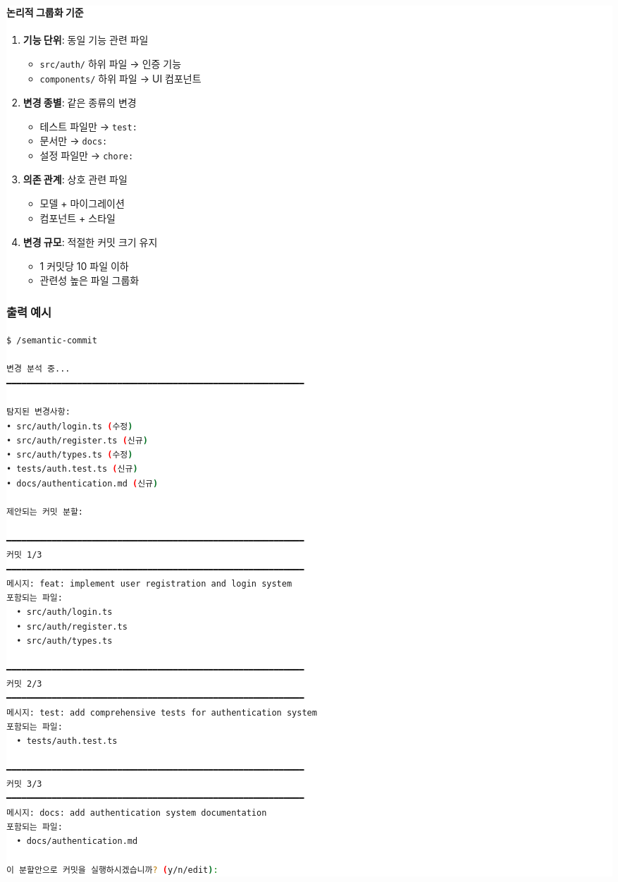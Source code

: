 #### 논리적 그룹화 기준

1. **기능 단위**: 동일 기능 관련 파일
   - `src/auth/` 하위 파일 → 인증 기능
   - `components/` 하위 파일 → UI 컴포넌트

2. **변경 종별**: 같은 종류의 변경
   - 테스트 파일만 → `test:`
   - 문서만 → `docs:`
   - 설정 파일만 → `chore:`

3. **의존 관계**: 상호 관련 파일
   - 모델 + 마이그레이션
   - 컴포넌트 + 스타일

4. **변경 규모**: 적절한 커밋 크기 유지
   - 1 커밋당 10 파일 이하
   - 관련성 높은 파일 그룹화

### 출력 예시

```bash
$ /semantic-commit

변경 분석 중...
━━━━━━━━━━━━━━━━━━━━━━━━━━━━━━━━━━━━━━━━━━━━━━━━━━━━━━━━━━━

탐지된 변경사항:
• src/auth/login.ts (수정)
• src/auth/register.ts (신규)
• src/auth/types.ts (수정)
• tests/auth.test.ts (신규)
• docs/authentication.md (신규)

제안되는 커밋 분할:

━━━━━━━━━━━━━━━━━━━━━━━━━━━━━━━━━━━━━━━━━━━━━━━━━━━━━━━━━━━
커밋 1/3
━━━━━━━━━━━━━━━━━━━━━━━━━━━━━━━━━━━━━━━━━━━━━━━━━━━━━━━━━━━
메시지: feat: implement user registration and login system
포함되는 파일:
  • src/auth/login.ts
  • src/auth/register.ts  
  • src/auth/types.ts

━━━━━━━━━━━━━━━━━━━━━━━━━━━━━━━━━━━━━━━━━━━━━━━━━━━━━━━━━━━
커밋 2/3
━━━━━━━━━━━━━━━━━━━━━━━━━━━━━━━━━━━━━━━━━━━━━━━━━━━━━━━━━━━
메시지: test: add comprehensive tests for authentication system
포함되는 파일:
  • tests/auth.test.ts

━━━━━━━━━━━━━━━━━━━━━━━━━━━━━━━━━━━━━━━━━━━━━━━━━━━━━━━━━━━
커밋 3/3
━━━━━━━━━━━━━━━━━━━━━━━━━━━━━━━━━━━━━━━━━━━━━━━━━━━━━━━━━━━
메시지: docs: add authentication system documentation
포함되는 파일:
  • docs/authentication.md

이 분할안으로 커밋을 실행하시겠습니까? (y/n/edit): 
```
